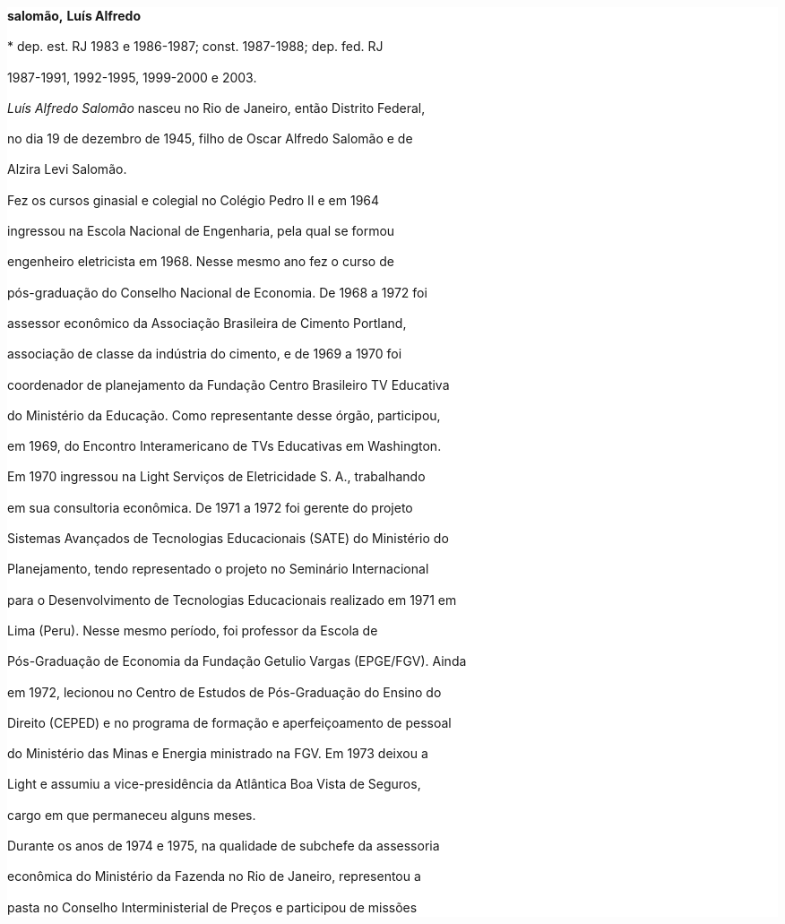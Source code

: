 **salomão,** **Luís Alfredo**



\* dep. est. RJ 1983 e 1986-1987; const. 1987-1988; dep. fed. RJ

1987-1991, 1992-1995, 1999-2000 e 2003.



*Luís Alfredo Salomão* nasceu no Rio de Janeiro, então Distrito Federal,

no dia 19 de dezembro de 1945, filho de Oscar Alfredo Salomão e de

Alzira Levi Salomão.



Fez os cursos ginasial e colegial no Colégio Pedro II e em 1964

ingressou na Escola Nacional de Engenharia, pela qual se formou

engenheiro eletricista em 1968. Nesse mesmo ano fez o curso de

pós-graduação do Conselho Nacional de Economia. De 1968 a 1972 foi

assessor econômico da Associação Brasileira de Cimento Portland,

associação de classe da indústria do cimento, e de 1969 a 1970 foi

coordenador de planejamento da Fundação Centro Brasileiro TV Educativa

do Ministério da Educação. Como representante desse órgão, participou,

em 1969, do Encontro Interamericano de TVs Educativas em Washington.



Em 1970 ingressou na Light Serviços de Eletricidade S. A., trabalhando

em sua consultoria econômica. De 1971 a 1972 foi gerente do projeto

Sistemas Avançados de Tecnologias Educacionais (SATE) do Ministério do

Planejamento, tendo representado o projeto no Seminário Internacional

para o Desenvolvimento de Tecnologias Educacionais realizado em 1971 em

Lima (Peru). Nesse mesmo período, foi professor da Escola de

Pós-Graduação de Economia da Fundação Getulio Vargas (EPGE/FGV). Ainda

em 1972, lecionou no Centro de Estudos de Pós-Graduação do Ensino do

Direito (CEPED) e no programa de formação e aperfeiçoamento de pessoal

do Ministério das Minas e Energia ministrado na FGV. Em 1973 deixou a

Light e assumiu a vice-presidência da Atlântica Boa Vista de Seguros,

cargo em que permaneceu alguns meses.



Durante os anos de 1974 e 1975, na qualidade de subchefe da assessoria

econômica do Ministério da Fazenda no Rio de Janeiro, representou a

pasta no Conselho Interministerial de Preços e participou de missões
